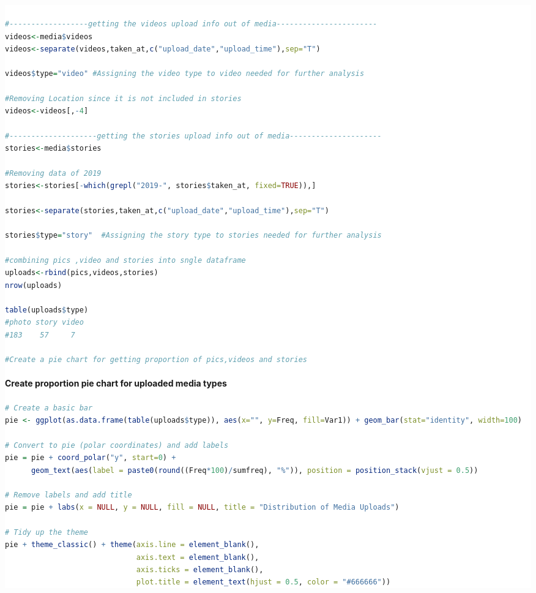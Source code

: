 ```R

#------------------getting the videos upload info out of media-----------------------
videos<-media$videos
videos<-separate(videos,taken_at,c("upload_date","upload_time"),sep="T")

videos$type="video" #Assigning the video type to video needed for further analysis

#Removing Location since it is not included in stories
videos<-videos[,-4]

#--------------------getting the stories upload info out of media---------------------
stories<-media$stories

#Removing data of 2019
stories<-stories[-which(grepl("2019-", stories$taken_at, fixed=TRUE)),]

stories<-separate(stories,taken_at,c("upload_date","upload_time"),sep="T")

stories$type="story"  #Assigning the story type to stories needed for further analysis

#combining pics ,video and stories into sngle dataframe
uploads<-rbind(pics,videos,stories)
nrow(uploads)

table(uploads$type)
#photo story video 
#183    57     7 

#Create a pie chart for getting proportion of pics,videos and stories
```

#### Create proportion pie chart for uploaded media types
```R
# Create a basic bar
pie <- ggplot(as.data.frame(table(uploads$type)), aes(x="", y=Freq, fill=Var1)) + geom_bar(stat="identity", width=100)

# Convert to pie (polar coordinates) and add labels
pie = pie + coord_polar("y", start=0) +
      geom_text(aes(label = paste0(round((Freq*100)/sumfreq), "%")), position = position_stack(vjust = 0.5))

# Remove labels and add title
pie = pie + labs(x = NULL, y = NULL, fill = NULL, title = "Distribution of Media Uploads")

# Tidy up the theme
pie + theme_classic() + theme(axis.line = element_blank(),
                              axis.text = element_blank(),
                              axis.ticks = element_blank(),
                              plot.title = element_text(hjust = 0.5, color = "#666666"))
```